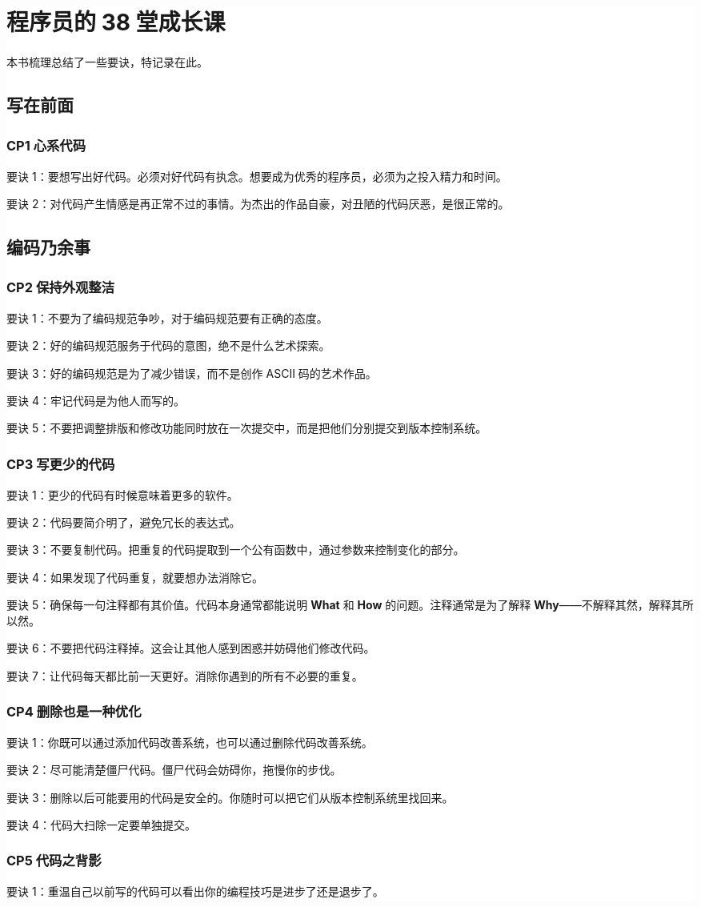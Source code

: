 # 程序员的 38 堂成长课

本书梳理总结了一些要诀，特记录在此。

## 写在前面

### CP1 心系代码

要诀 1：要想写出好代码。必须对好代码有执念。想要成为优秀的程序员，必须为之投入精力和时间。

要诀 2：对代码产生情感是再正常不过的事情。为杰出的作品自豪，对丑陋的代码厌恶，是很正常的。

## 编码乃余事

### CP2 保持外观整洁

要诀 1：不要为了编码规范争吵，对于编码规范要有正确的态度。

要诀 2：好的编码规范服务于代码的意图，绝不是什么艺术探索。

要诀 3：好的编码规范是为了减少错误，而不是创作 ASCII 码的艺术作品。

要诀 4：牢记代码是为他人而写的。

要诀 5：不要把调整排版和修改功能同时放在一次提交中，而是把他们分别提交到版本控制系统。

### CP3 写更少的代码

要诀 1：更少的代码有时候意味着更多的软件。

要诀 2：代码要简介明了，避免冗长的表达式。

要诀 3：不要复制代码。把重复的代码提取到一个公有函数中，通过参数来控制变化的部分。

要诀 4：如果发现了代码重复，就要想办法消除它。

要诀 5：确保每一句注释都有其价值。代码本身通常都能说明 **What** 和 **How** 的问题。注释通常是为了解释 **Why**——不解释其然，解释其所以然。

要诀 6：不要把代码注释掉。这会让其他人感到困惑并妨碍他们修改代码。

要诀 7：让代码每天都比前一天更好。消除你遇到的所有不必要的重复。

### CP4 删除也是一种优化

要诀 1：你既可以通过添加代码改善系统，也可以通过删除代码改善系统。

要诀 2：尽可能清楚僵尸代码。僵尸代码会妨碍你，拖慢你的步伐。

要诀 3：删除以后可能要用的代码是安全的。你随时可以把它们从版本控制系统里找回来。

要诀 4：代码大扫除一定要单独提交。

### CP5 代码之背影

要诀 1：重温自己以前写的代码可以看出你的编程技巧是进步了还是退步了。
